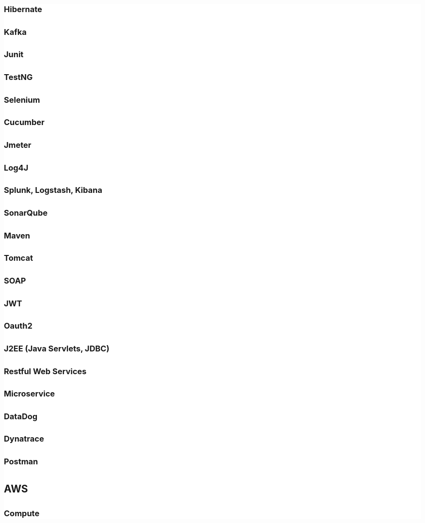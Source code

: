 ### Hibernate

### Kafka

### Junit

### TestNG

### Selenium

### Cucumber

### Jmeter

### Log4J

### Splunk, Logstash, Kibana

### SonarQube

### Maven

### Tomcat

### SOAP

### JWT

### Oauth2

### J2EE (Java Servlets, JDBC)

### Restful Web Services

### Microservice

### DataDog

### Dynatrace

### Postman

## AWS

### Compute
